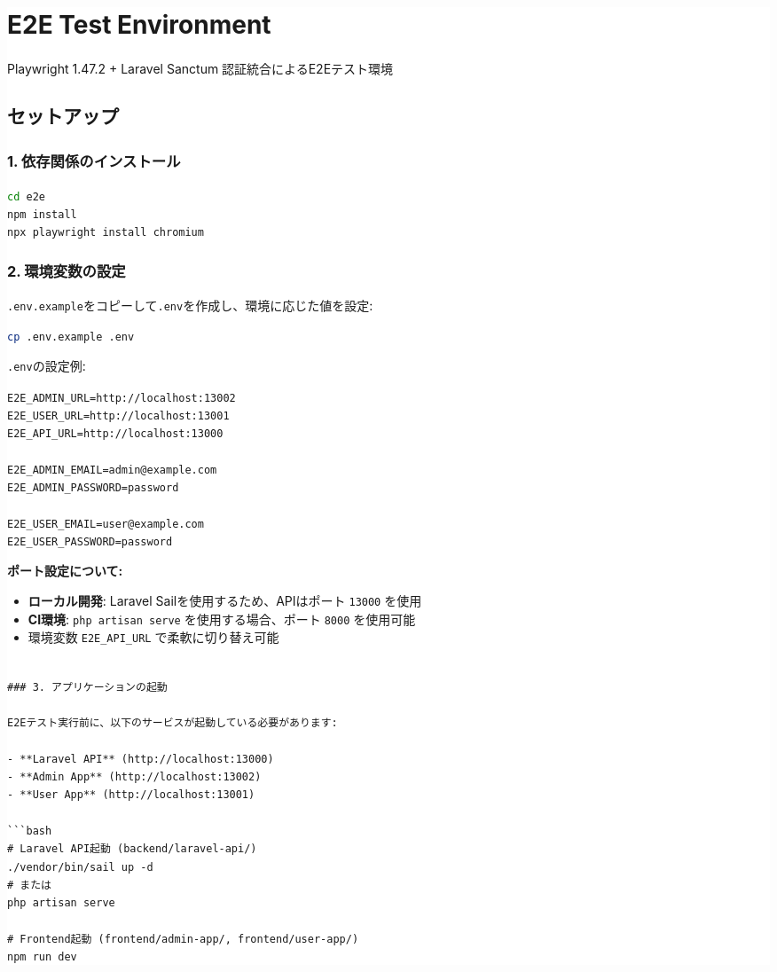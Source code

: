 # E2E Test Environment

Playwright 1.47.2 + Laravel Sanctum 認証統合によるE2Eテスト環境

## セットアップ

### 1. 依存関係のインストール

```bash
cd e2e
npm install
npx playwright install chromium
```

### 2. 環境変数の設定

`.env.example`をコピーして`.env`を作成し、環境に応じた値を設定:

```bash
cp .env.example .env
```

`.env`の設定例:

```env
E2E_ADMIN_URL=http://localhost:13002
E2E_USER_URL=http://localhost:13001
E2E_API_URL=http://localhost:13000

E2E_ADMIN_EMAIL=admin@example.com
E2E_ADMIN_PASSWORD=password

E2E_USER_EMAIL=user@example.com
E2E_USER_PASSWORD=password
```

**ポート設定について:**
- **ローカル開発**: Laravel Sailを使用するため、APIはポート `13000` を使用
- **CI環境**: `php artisan serve` を使用する場合、ポート `8000` を使用可能
- 環境変数 `E2E_API_URL` で柔軟に切り替え可能
```

### 3. アプリケーションの起動

E2Eテスト実行前に、以下のサービスが起動している必要があります:

- **Laravel API** (http://localhost:13000)
- **Admin App** (http://localhost:13002)
- **User App** (http://localhost:13001)

```bash
# Laravel API起動 (backend/laravel-api/)
./vendor/bin/sail up -d
# または
php artisan serve

# Frontend起動 (frontend/admin-app/, frontend/user-app/)
npm run dev
```

